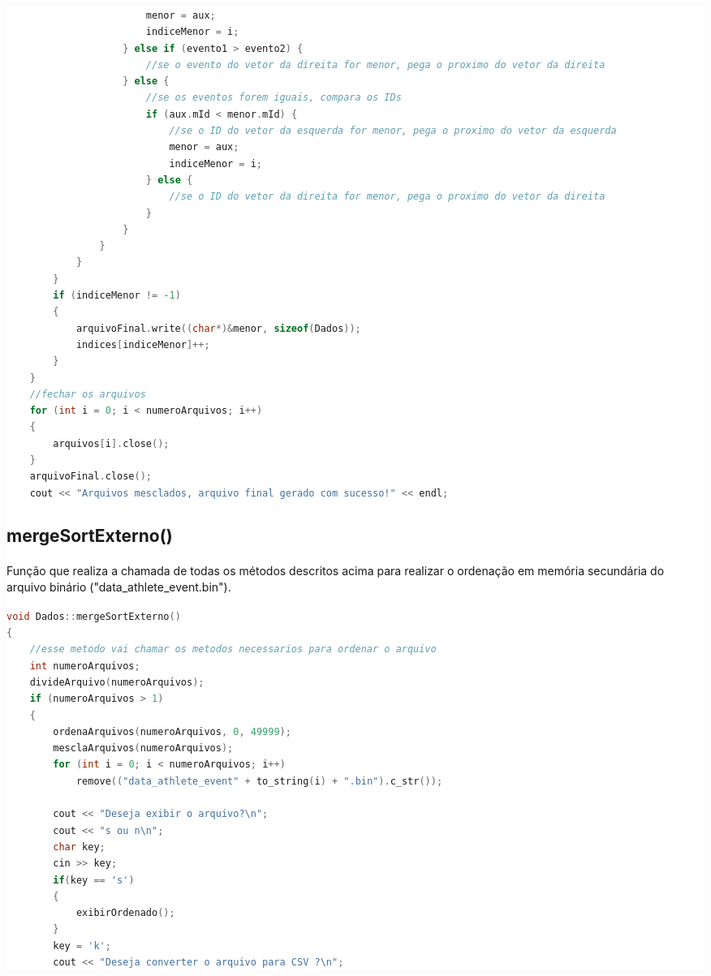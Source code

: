 ```cpp
                        menor = aux;
                        indiceMenor = i;
                    } else if (evento1 > evento2) {
                        //se o evento do vetor da direita for menor, pega o proximo do vetor da direita
                    } else {
                        //se os eventos forem iguais, compara os IDs
                        if (aux.mId < menor.mId) {
                            //se o ID do vetor da esquerda for menor, pega o proximo do vetor da esquerda
                            menor = aux;
                            indiceMenor = i;
                        } else {
                            //se o ID do vetor da direita for menor, pega o proximo do vetor da direita
                        }
                    }
                }
            }
        }
        if (indiceMenor != -1) 
        {
            arquivoFinal.write((char*)&menor, sizeof(Dados));
            indices[indiceMenor]++;
        }
    }
    //fechar os arquivos
    for (int i = 0; i < numeroArquivos; i++) 
    {
        arquivos[i].close();
    }
    arquivoFinal.close();
    cout << "Arquivos mesclados, arquivo final gerado com sucesso!" << endl;

```

## mergeSortExterno()
Função que realiza a chamada de todas os métodos descritos acima para realizar o ordenação em memória secundária do arquivo binário ("data_athlete_event.bin").
```cpp
void Dados::mergeSortExterno() 
{
    //esse metodo vai chamar os metodos necessarios para ordenar o arquivo
    int numeroArquivos;
    divideArquivo(numeroArquivos);
    if (numeroArquivos > 1) 
    {
        ordenaArquivos(numeroArquivos, 0, 49999);
        mesclaArquivos(numeroArquivos);
        for (int i = 0; i < numeroArquivos; i++)
            remove(("data_athlete_event" + to_string(i) + ".bin").c_str());

        cout << "Deseja exibir o arquivo?\n";
        cout << "s ou n\n";
        char key;
        cin >> key;
        if(key == 's')
        {
            exibirOrdenado();
        }
        key = 'k';
        cout << "Deseja converter o arquivo para CSV ?\n";
```